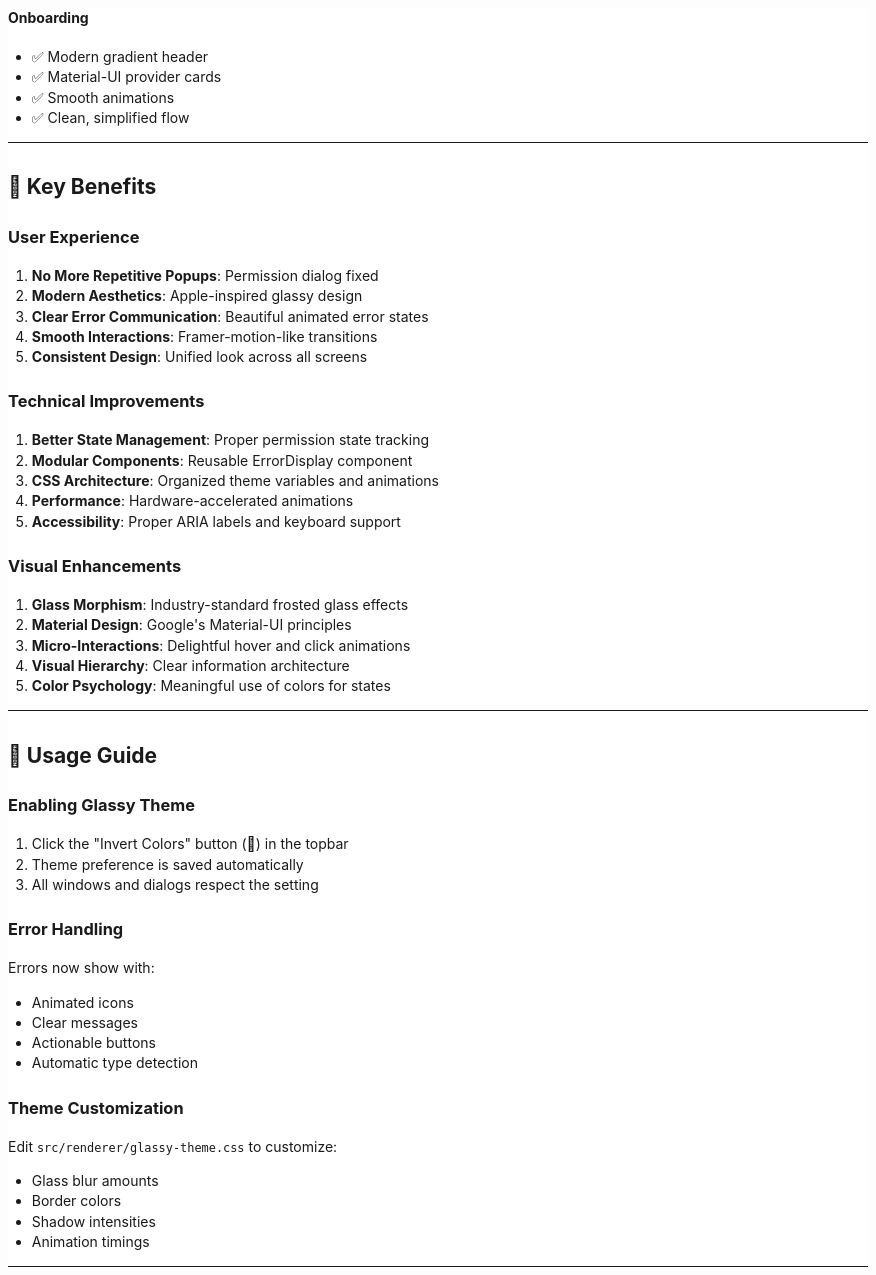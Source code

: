 #### Onboarding
- ✅ Modern gradient header
- ✅ Material-UI provider cards
- ✅ Smooth animations
- ✅ Clean, simplified flow

---

## 🎯 Key Benefits

### User Experience
1. **No More Repetitive Popups**: Permission dialog fixed
2. **Modern Aesthetics**: Apple-inspired glassy design
3. **Clear Error Communication**: Beautiful animated error states
4. **Smooth Interactions**: Framer-motion-like transitions
5. **Consistent Design**: Unified look across all screens

### Technical Improvements
1. **Better State Management**: Proper permission state tracking
2. **Modular Components**: Reusable ErrorDisplay component
3. **CSS Architecture**: Organized theme variables and animations
4. **Performance**: Hardware-accelerated animations
5. **Accessibility**: Proper ARIA labels and keyboard support

### Visual Enhancements
1. **Glass Morphism**: Industry-standard frosted glass effects
2. **Material Design**: Google's Material-UI principles
3. **Micro-Interactions**: Delightful hover and click animations
4. **Visual Hierarchy**: Clear information architecture
5. **Color Psychology**: Meaningful use of colors for states

---

## 🚀 Usage Guide

### Enabling Glassy Theme
1. Click the "Invert Colors" button (🎨) in the topbar
2. Theme preference is saved automatically
3. All windows and dialogs respect the setting

### Error Handling
Errors now show with:
- Animated icons
- Clear messages
- Actionable buttons
- Automatic type detection

### Theme Customization
Edit `src/renderer/glassy-theme.css` to customize:
- Glass blur amounts
- Border colors
- Shadow intensities
- Animation timings

---